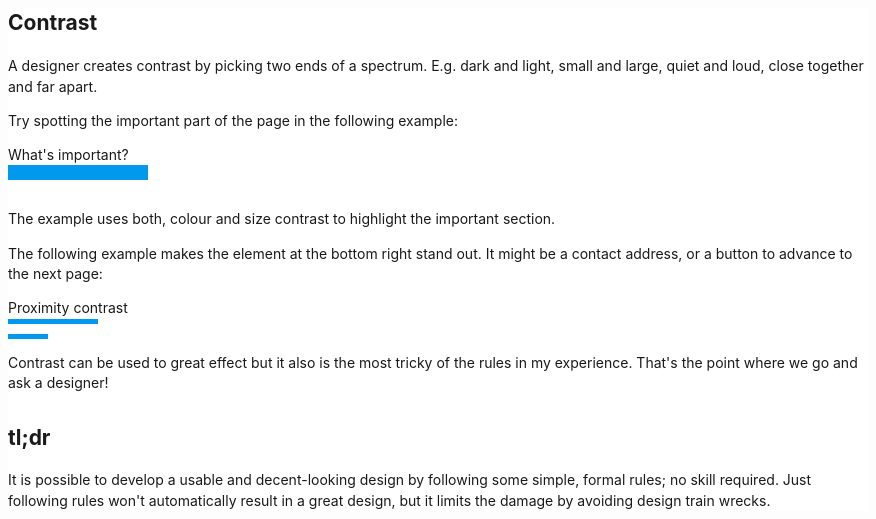 ## Contrast

A designer creates contrast by picking two ends of a
spectrum. E.g. dark and light, small and large, quiet and loud, close
together and far apart.

Try spotting the important part of the page in the following example:

<div class="deck title">What's important?</div>
<div class="deck example" style="clear: both;">
  <div class="fhd-card small" style="top: 20px;width: 140px;height: 15px;background: #09e;"></div>
  <div class="fhd-card small" style="top: 40px;width: 90px;height: 5px;"></div>
  <div class="fhd-card small" style="top: 50px;width: 90px;height: 5px;"></div>
  <div class="fhd-card small" style="top: 60px;width: 90px;height: 5px;"></div>
</div>

<div style="clear: both;"></div>

The example uses both, colour and size contrast to highlight the
important section.

The following example makes the element at the bottom right stand
out. It might be a contact address, or a button to advance to the next
page:

<div class="deck title">Proximity contrast</div>
<div class="deck example" style="clear: both;">
  <div class="fhd-card small" style="top: 20px;width: 90px;height: 5px;background: #09e;"></div>
  <div class="fhd-card small" style="top: 30px;width: 50px;height: 5px;"></div>
  <div class="fhd-card small" style="top: 40px;width: 70px;height: 5px;"></div>

  <div class="fhd-card small" style="top: 115px;left: 140px; width: 40px;height: 5px;background: #09e;"></div>
</div>

<div style="clear: both;"></div>

Contrast can be used to great effect but it also is the most tricky of
the rules in my experience. That's the point where we go and ask a
designer!

## tl;dr

It is possible to develop a usable and decent-looking design by
following some simple, formal rules; no skill required. Just following
rules won't automatically result in a great design, but it limits the
damage by avoiding design train wrecks.

<div style="clear: both;"></div>
